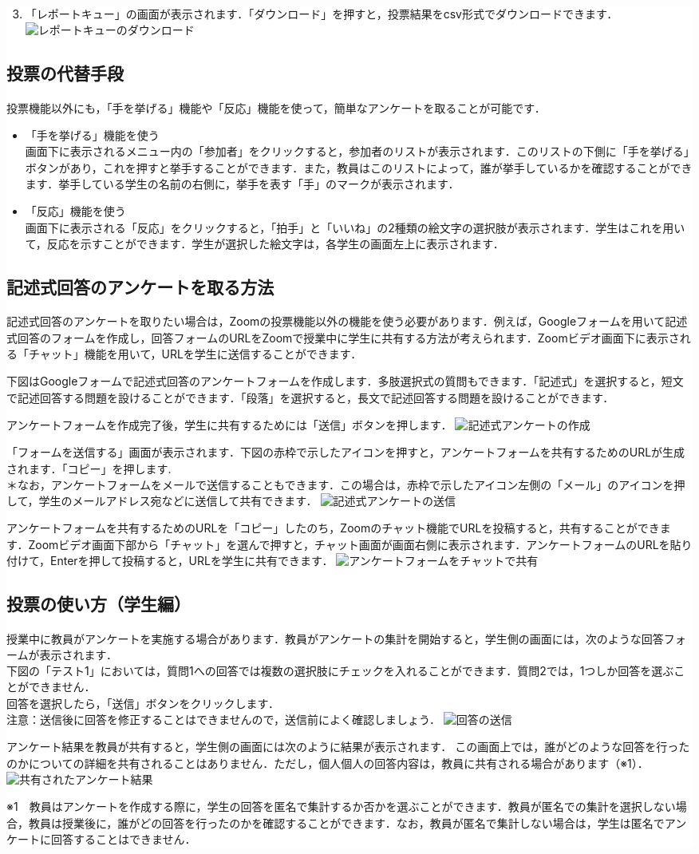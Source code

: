 3. 「レポートキュー」の画面が表示されます．「ダウンロード」を押すと，投票結果をcsv形式でダウンロードできます．
![レポートキューのダウンロード](img/vote_faculty_members_28.png)

## 投票の代替手段
投票機能以外にも，「手を挙げる」機能や「反応」機能を使って，簡単なアンケートを取ることが可能です．

 + 「手を挙げる」機能を使う<br>
画面下に表示されるメニュー内の「参加者」をクリックすると，参加者のリストが表示されます．このリストの下側に「手を挙げる」ボタンがあり，これを押すと挙手することができます．また，教員はこのリストによって，誰が挙手しているかを確認することができます．挙手している学生の名前の右側に，挙手を表す「手」のマークが表示されます．

 + 「反応」機能を使う<br>
画面下に表示される「反応」をクリックすると，「拍手」と「いいね」の2種類の絵文字の選択肢が表示されます．学生はこれを用いて，反応を示すことができます．学生が選択した絵文字は，各学生の画面左上に表示されます．

## 記述式回答のアンケートを取る方法

記述式回答のアンケートを取りたい場合は，Zoomの投票機能以外の機能を使う必要があります．例えば，Googleフォームを用いて記述式回答のフォームを作成し，回答フォームのURLをZoomで授業中に学生に共有する方法が考えられます．Zoomビデオ画面下に表示される「チャット」機能を用いて，URLを学生に送信することができます．

下図はGoogleフォームで記述式回答のアンケートフォームを作成します．多肢選択式の質問もできます．「記述式」を選択すると，短文で記述回答する問題を設けることができます．「段落」を選択すると，長文で記述回答する問題を設けることができます．

アンケートフォームを作成完了後，学生に共有するためには「送信」ボタンを押します．
![記述式アンケートの作成](img/vote_faculty_members_23.png)

「フォームを送信する」画面が表示されます．下図の赤枠で示したアイコンを押すと，アンケートフォームを共有するためのURLが生成されます．「コピー」を押します.<br>
＊なお，アンケートフォームをメールで送信することもできます．この場合は，赤枠で示したアイコン左側の「メール」のアイコンを押して，学生のメールアドレス宛などに送信して共有できます．
![記述式アンケートの送信](img/vote_faculty_members_24.png)

アンケートフォームを共有するためのURLを「コピー」したのち，Zoomのチャット機能でURLを投稿すると，共有することができます．Zoomビデオ画面下部から「チャット」を選んで押すと，チャット画面が画面右側に表示されます．アンケートフォームのURLを貼り付けて，Enterを押して投稿すると，URLを学生に共有できます．
![アンケートフォームをチャットで共有](img/vote_faculty_members_25.png)

## 投票の使い方（学生編）
授業中に教員がアンケートを実施する場合があります．教員がアンケートの集計を開始すると，学生側の画面には，次のような回答フォームが表示されます．<br>
下図の「テスト1」においては，質問1への回答では複数の選択肢にチェックを入れることができます．質問2では，1つしか回答を選ぶことができません．<br>
回答を選択したら，「送信」ボタンをクリックします．<br>
注意：送信後に回答を修正することはできませんので，送信前によく確認しましょう．
![回答の送信](img/vote_faculty_members_20.png)

アンケート結果を教員が共有すると，学生側の画面には次のように結果が表示されます．
この画面上では，誰がどのような回答を行ったのかについての詳細を共有されることはありません．ただし，個人個人の回答内容は，教員に共有される場合があります（※1）．
![共有されたアンケート結果](img/vote_faculty_members_19.png)

※1　教員はアンケートを作成する際に，学生の回答を匿名で集計するか否かを選ぶことができます．教員が匿名での集計を選択しない場合，教員は授業後に，誰がどの回答を行ったのかを確認することができます．なお，教員が匿名で集計しない場合は，学生は匿名でアンケートに回答することはできません．
